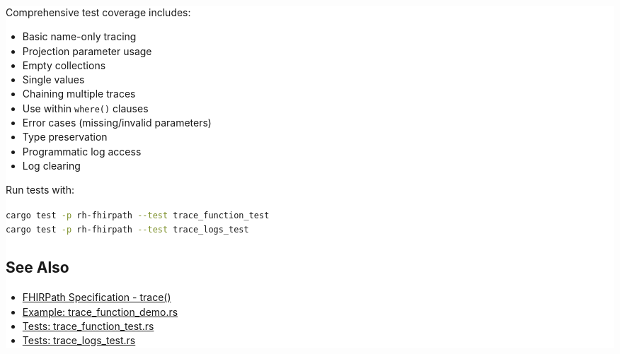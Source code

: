 Comprehensive test coverage includes:
- Basic name-only tracing
- Projection parameter usage
- Empty collections
- Single values
- Chaining multiple traces
- Use within `where()` clauses
- Error cases (missing/invalid parameters)
- Type preservation
- Programmatic log access
- Log clearing

Run tests with:
```bash
cargo test -p rh-fhirpath --test trace_function_test
cargo test -p rh-fhirpath --test trace_logs_test
```

## See Also

- [FHIRPath Specification - trace()](https://www.hl7.org/fhirpath/#tracename-string-projection-expression-collection)
- [Example: trace_function_demo.rs](examples/trace_function_demo.rs)
- [Tests: trace_function_test.rs](tests/trace_function_test.rs)
- [Tests: trace_logs_test.rs](tests/trace_logs_test.rs)

